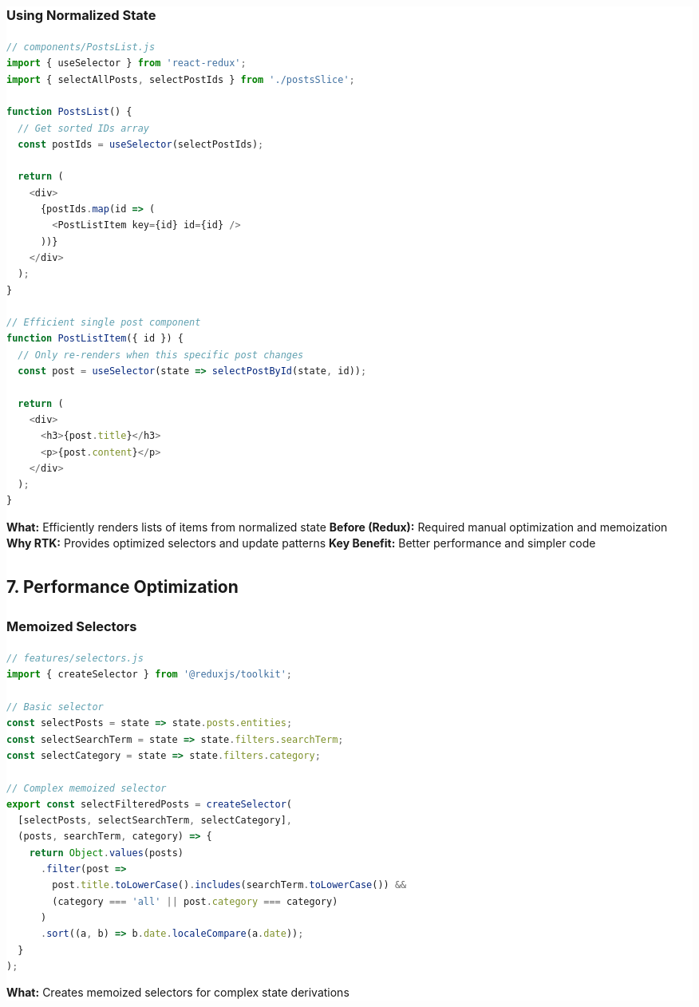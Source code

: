 ### Using Normalized State
```javascript
// components/PostsList.js
import { useSelector } from 'react-redux';
import { selectAllPosts, selectPostIds } from './postsSlice';

function PostsList() {
  // Get sorted IDs array
  const postIds = useSelector(selectPostIds);
  
  return (
    <div>
      {postIds.map(id => (
        <PostListItem key={id} id={id} />
      ))}
    </div>
  );
}

// Efficient single post component
function PostListItem({ id }) {
  // Only re-renders when this specific post changes
  const post = useSelector(state => selectPostById(state, id));
  
  return (
    <div>
      <h3>{post.title}</h3>
      <p>{post.content}</p>
    </div>
  );
}
```
**What:** Efficiently renders lists of items from normalized state
**Before (Redux):** Required manual optimization and memoization
**Why RTK:** Provides optimized selectors and update patterns
**Key Benefit:** Better performance and simpler code

## 7. Performance Optimization

### Memoized Selectors
```javascript
// features/selectors.js
import { createSelector } from '@reduxjs/toolkit';

// Basic selector
const selectPosts = state => state.posts.entities;
const selectSearchTerm = state => state.filters.searchTerm;
const selectCategory = state => state.filters.category;

// Complex memoized selector
export const selectFilteredPosts = createSelector(
  [selectPosts, selectSearchTerm, selectCategory],
  (posts, searchTerm, category) => {
    return Object.values(posts)
      .filter(post => 
        post.title.toLowerCase().includes(searchTerm.toLowerCase()) &&
        (category === 'all' || post.category === category)
      )
      .sort((a, b) => b.date.localeCompare(a.date));
  }
);
```
**What:** Creates memoized selectors for complex state derivations